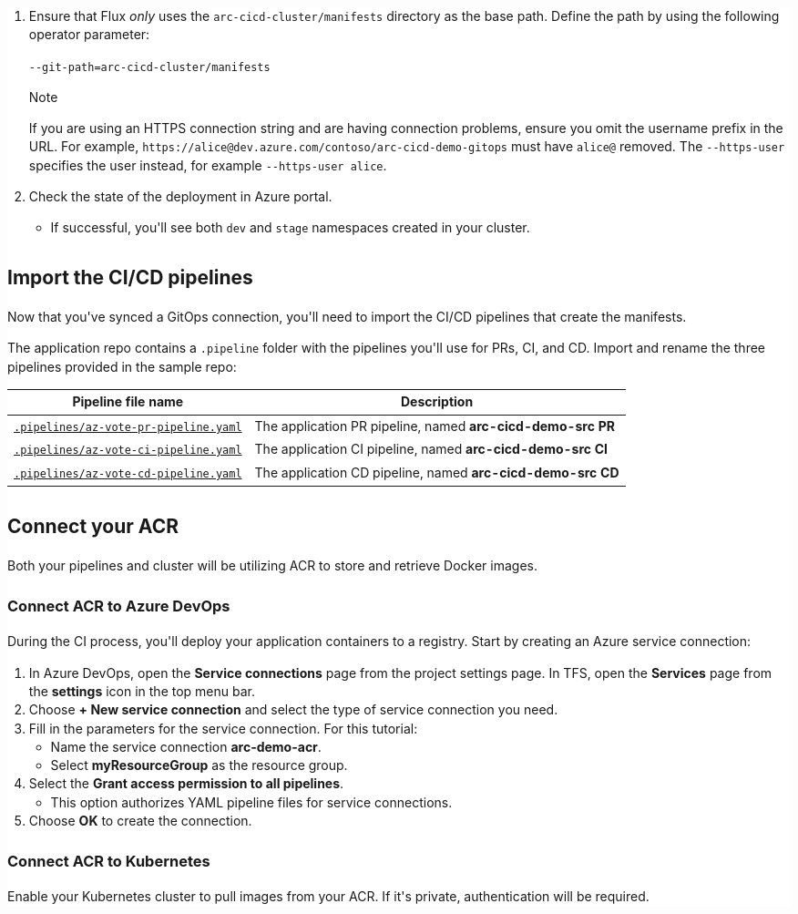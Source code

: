    ```azurecli
   ```

1. Ensure that Flux *only* uses the `arc-cicd-cluster/manifests` directory as the base path. Define the path by using the following operator parameter:

   `--git-path=arc-cicd-cluster/manifests`

   > [!NOTE]
   > If you are using an HTTPS connection string and are having connection problems, ensure you omit the username prefix in the URL. For example, `https://alice@dev.azure.com/contoso/arc-cicd-demo-gitops` must have `alice@` removed. The `--https-user` specifies the user instead, for example `--https-user alice`.

1. Check the state of the deployment in Azure portal.
   * If successful, you'll see both `dev` and `stage` namespaces created in your cluster.

## Import the CI/CD pipelines

Now that you've synced a GitOps connection, you'll need to import the CI/CD pipelines that create the manifests.

The application repo contains a `.pipeline` folder with the pipelines you'll use for PRs, CI, and CD. Import and rename the three pipelines provided in the sample repo:

| Pipeline file name | Description |
| ------------- | ------------- |
| [`.pipelines/az-vote-pr-pipeline.yaml`](https://github.com/Azure/arc-cicd-demo-src/blob/master/.pipelines/az-vote-pr-pipeline.yaml)  | The application PR pipeline, named **arc-cicd-demo-src PR** |
| [`.pipelines/az-vote-ci-pipeline.yaml`](https://github.com/Azure/arc-cicd-demo-src/blob/master/.pipelines/az-vote-ci-pipeline.yaml) | The application CI pipeline, named **arc-cicd-demo-src CI** |
| [`.pipelines/az-vote-cd-pipeline.yaml`](https://github.com/Azure/arc-cicd-demo-src/blob/master/.pipelines/az-vote-cd-pipeline.yaml) | The application CD pipeline, named **arc-cicd-demo-src CD** |



## Connect your ACR
Both your pipelines and cluster will be utilizing ACR to store and retrieve Docker images.

### Connect ACR to Azure DevOps
During the CI process, you'll deploy your application containers to a registry. Start by creating an Azure service connection:

1. In Azure DevOps, open the **Service connections** page from the project settings page. In TFS, open the **Services** page from the **settings** icon in the top menu bar.
2. Choose **+ New service connection** and select the type of service connection you need.
3. Fill in the parameters for the service connection. For this tutorial:
   * Name the service connection **arc-demo-acr**. 
   * Select **myResourceGroup** as the resource group.
4. Select the **Grant access permission to all pipelines**. 
   * This option authorizes YAML pipeline files for service connections. 
5. Choose **OK** to create the connection.

### Connect ACR to Kubernetes
Enable your Kubernetes cluster to pull images from your ACR. If it's private, authentication will be required.
